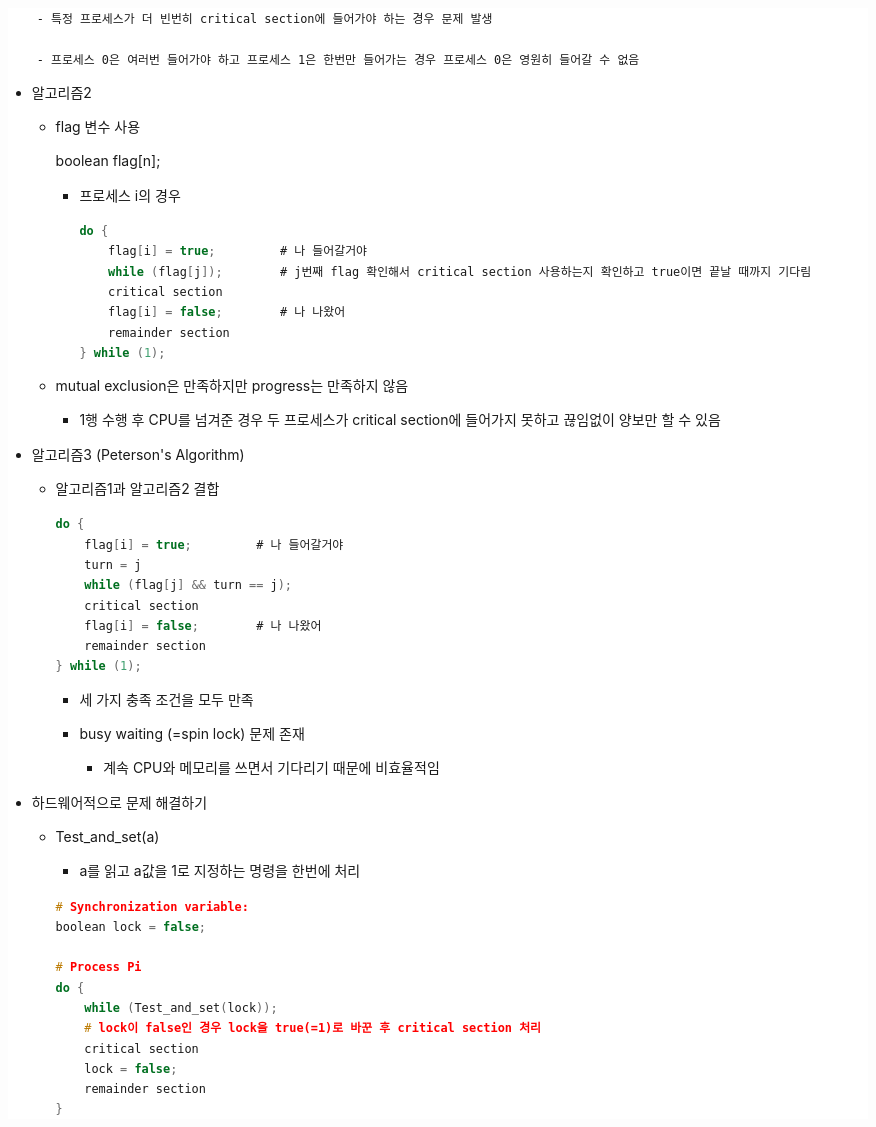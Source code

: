        - 특정 프로세스가 더 빈번히 critical section에 들어가야 하는 경우 문제 발생
        
        - 프로세스 0은 여러번 들어가야 하고 프로세스 1은 한번만 들어가는 경우 프로세스 0은 영원히 들어갈 수 없음
  
  - 알고리즘2
    
    - flag 변수 사용
      
      boolean flag[n];
      
      - 프로세스 i의 경우
        
        ```c
        do {
            flag[i] = true;         # 나 들어갈거야
            while (flag[j]);        # j번째 flag 확인해서 critical section 사용하는지 확인하고 true이면 끝날 때까지 기다림
            critical section
            flag[i] = false;        # 나 나왔어
            remainder section
        } while (1);
        ```
    
    - mutual exclusion은 만족하지만 progress는 만족하지 않음
      
      - 1행 수행 후 CPU를 넘겨준 경우 두 프로세스가 critical section에 들어가지 못하고 끊임없이 양보만 할 수 있음
  
  - 알고리즘3 (Peterson's Algorithm)
    
    - 알고리즘1과 알고리즘2 결합
      
      ```c
      do {
          flag[i] = true;         # 나 들어갈거야
          turn = j
          while (flag[j] && turn == j);
          critical section
          flag[i] = false;        # 나 나왔어
          remainder section
      } while (1);
      ```
      
      - 세 가지 충족 조건을 모두 만족
      
      - busy waiting (=spin lock) 문제 존재
        
        - 계속 CPU와 메모리를 쓰면서 기다리기 때문에 비효율적임
  
  - 하드웨어적으로 문제 해결하기
    
    - Test_and_set(a)
      
      - a를 읽고 a값을 1로 지정하는 명령을 한번에 처리
      
      ```c
      # Synchronization variable:
      boolean lock = false;
      
      # Process Pi
      do {
          while (Test_and_set(lock));
          # lock이 false인 경우 lock을 true(=1)로 바꾼 후 critical section 처리
          critical section
          lock = false;
          remainder section
      }
      ```
